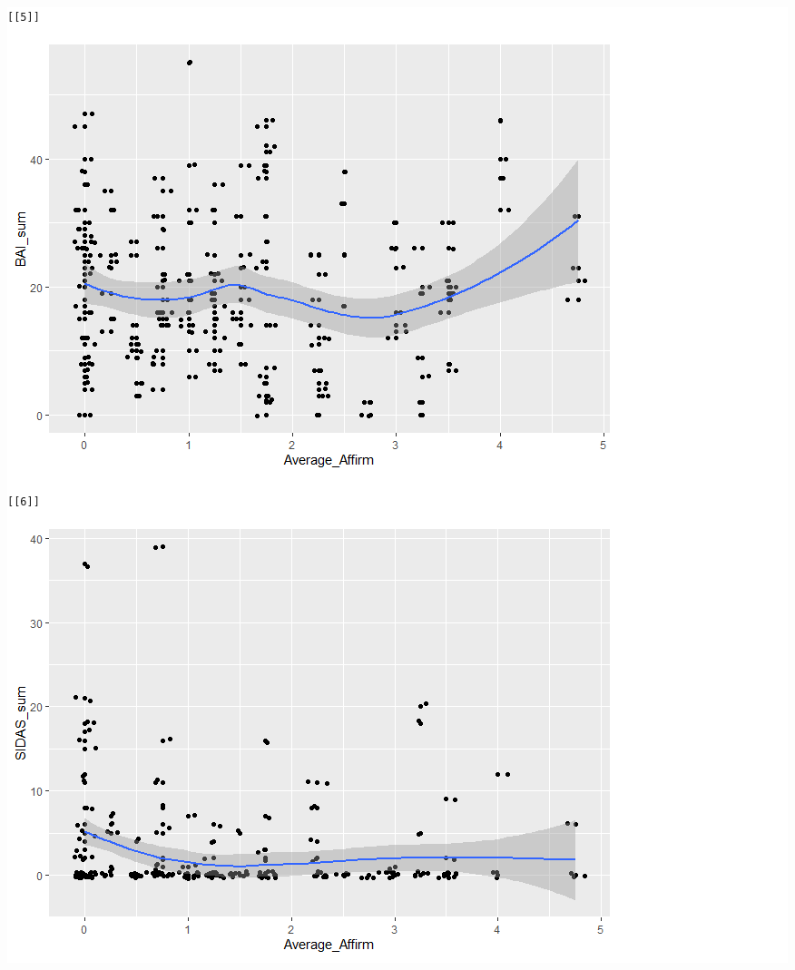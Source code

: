
    [[5]]

![](analyses-basic_files/figure-commonmark/unnamed-chunk-31-5.png)


    [[6]]

![](analyses-basic_files/figure-commonmark/unnamed-chunk-31-6.png)

